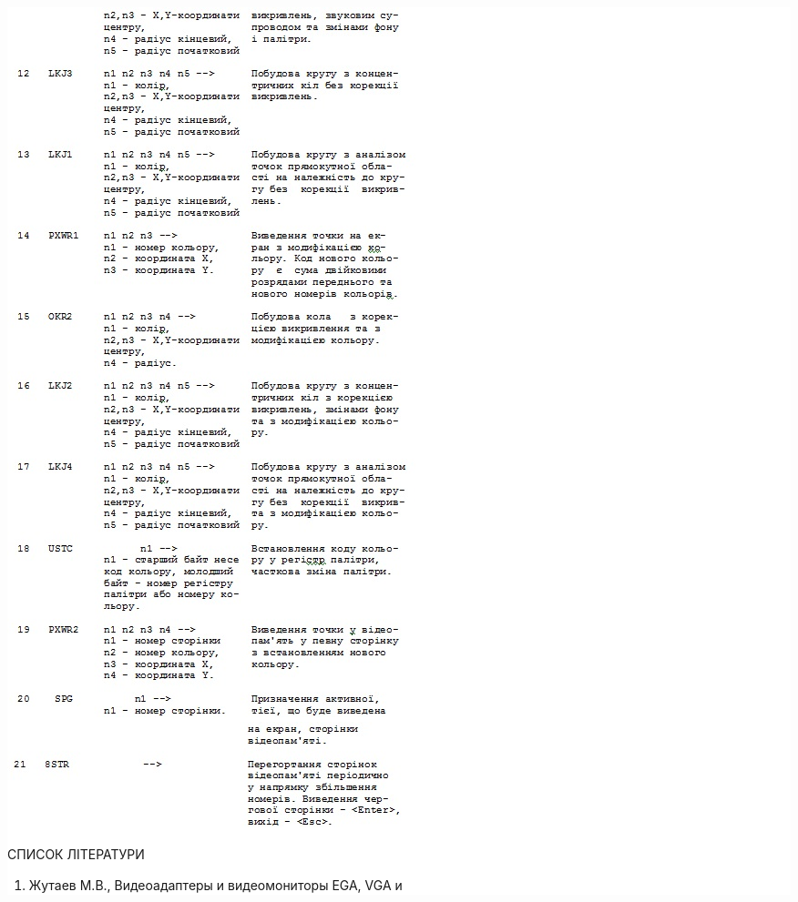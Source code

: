 ![Табл. 5 - часть 2](/static/2010-02-21/forth/nattfodd-perif-7.jpg)
![Табл. 5 - часть 3](/static/2010-02-21/forth/nattfodd-perif-8.jpg)

СПИСОК ЛІТЕРАТУРИ

1. Жутаев М.B., Видеоадаптеры и видеомониторы EGA, VGA и
